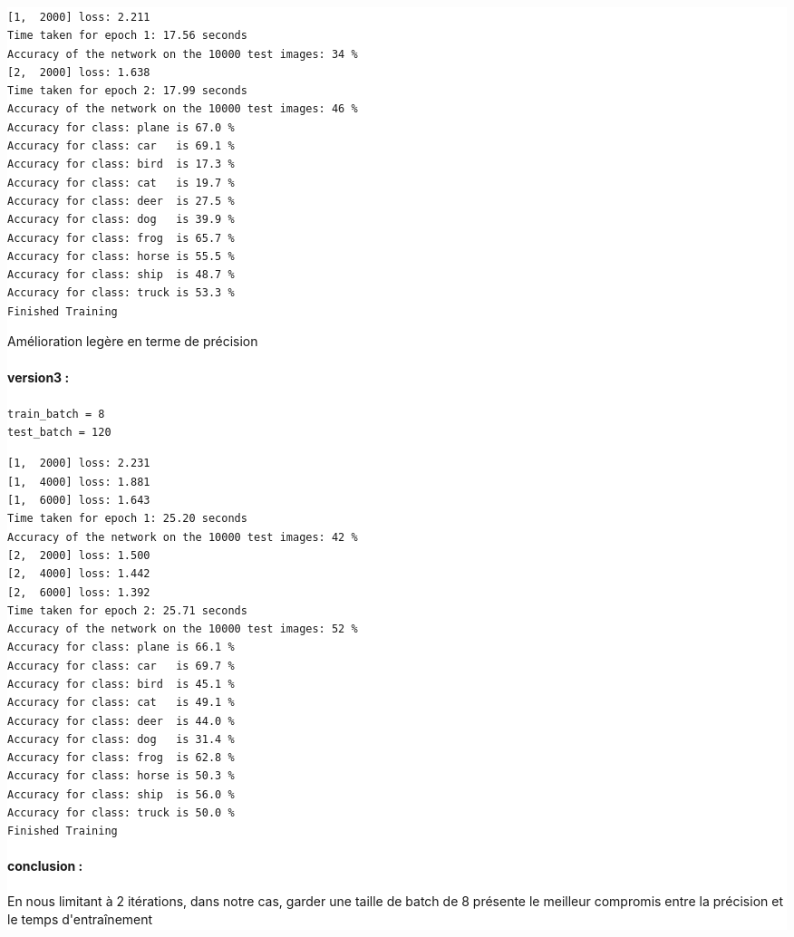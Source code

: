 ```
[1,  2000] loss: 2.211
Time taken for epoch 1: 17.56 seconds
Accuracy of the network on the 10000 test images: 34 %
[2,  2000] loss: 1.638
Time taken for epoch 2: 17.99 seconds
Accuracy of the network on the 10000 test images: 46 %
Accuracy for class: plane is 67.0 %
Accuracy for class: car   is 69.1 %
Accuracy for class: bird  is 17.3 %
Accuracy for class: cat   is 19.7 %
Accuracy for class: deer  is 27.5 %
Accuracy for class: dog   is 39.9 %
Accuracy for class: frog  is 65.7 %
Accuracy for class: horse is 55.5 %
Accuracy for class: ship  is 48.7 %
Accuracy for class: truck is 53.3 %
Finished Training
```
Amélioration legère en terme de précision

#### **version3 :**
```
train_batch = 8
test_batch = 120
```
```
[1,  2000] loss: 2.231
[1,  4000] loss: 1.881
[1,  6000] loss: 1.643
Time taken for epoch 1: 25.20 seconds
Accuracy of the network on the 10000 test images: 42 %
[2,  2000] loss: 1.500
[2,  4000] loss: 1.442
[2,  6000] loss: 1.392
Time taken for epoch 2: 25.71 seconds
Accuracy of the network on the 10000 test images: 52 %
Accuracy for class: plane is 66.1 %
Accuracy for class: car   is 69.7 %
Accuracy for class: bird  is 45.1 %
Accuracy for class: cat   is 49.1 %
Accuracy for class: deer  is 44.0 %
Accuracy for class: dog   is 31.4 %
Accuracy for class: frog  is 62.8 %
Accuracy for class: horse is 50.3 %
Accuracy for class: ship  is 56.0 %
Accuracy for class: truck is 50.0 %
Finished Training
```

#### **conclusion :**
 En nous limitant à 2 itérations, dans notre cas, garder une taille de batch de 8 présente le meilleur compromis entre la précision et le temps d'entraînement
